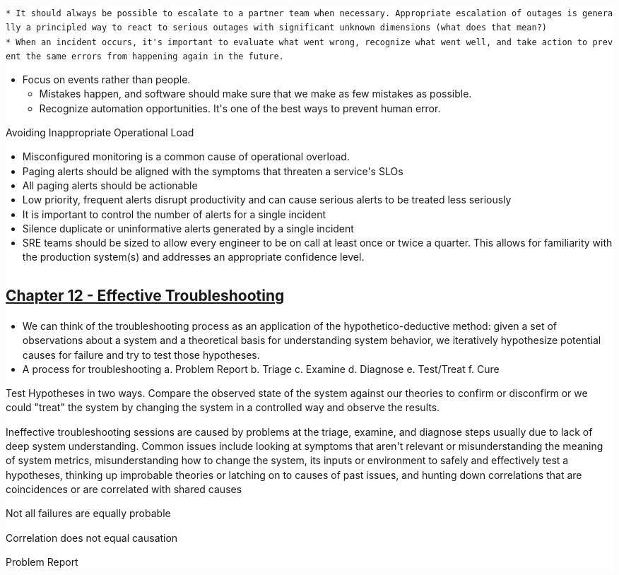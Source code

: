     * It should always be possible to escalate to a partner team when necessary. Appropriate escalation of outages is generally a principled way to react to serious outages with significant unknown dimensions (what does that mean?)
    * When an incident occurs, it's important to evaluate what went wrong, recognize what went well, and take action to prevent the same errors from happening again in the future.

* Focus on events rather than people. 
  * Mistakes happen, and software should make sure that we make as few mistakes as possible.
  * Recognize automation opportunities. It's one of the best ways to prevent human error.

Avoiding Inappropriate Operational Load

* Misconfigured monitoring is a common cause of operational overload.
* Paging alerts should be aligned with the symptoms that threaten a service's SLOs
* All paging alerts should be actionable
* Low priority, frequent alerts disrupt productivity and can cause serious alerts to be treated less seriously 
* It is important to control the number of alerts for a single incident
* Silence duplicate or uninformative alerts generated by a single incident
* SRE teams should be sized to allow every engineer to be on call at least once or twice a quarter. This allows for familiarity with the production system(s) and addresses an appropriate confidence level.

## [Chapter 12 - Effective Troubleshooting](https://landing.google.com/sre/sre-book/chapters/effective-troubleshooting/)

* We can think of the troubleshooting process as an application of the hypothetico-deductive method: given a set of observations about a system and a theoretical basis for understanding system behavior, we iteratively hypothesize potential causes for failure and try to test those hypotheses.
* A process for troubleshooting
a. Problem Report
b. Triage
c. Examine
d. Diagnose
e. Test/Treat
f. Cure

Test Hypotheses in two ways. Compare the observed state of the system against our theories to confirm or disconfirm or we could "treat" the system by changing the system in a controlled way and observe the results.

Ineffective troubleshooting sessions are caused by problems at the triage, examine, and diagnose steps usually due to lack of deep system understanding. Common issues include looking at symptoms that aren't relevant or misunderstanding the meaning of system metrics, misunderstanding how to change the system, its inputs or environment to safely and effectively test a hypotheses, thinking up improbable theories or latching on to causes of past issues, and hunting down correlations that are coincidences or are correlated with shared causes

Not all failures are equally probable

Correlation does not equal causation

Problem Report
